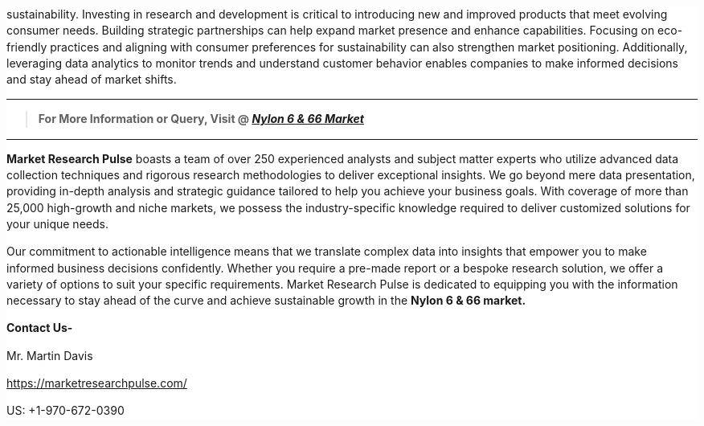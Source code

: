 sustainability. Investing in research and development is critical to introducing new and improved products that meet evolving consumer needs. Building strategic partnerships can help expand market presence and enhance capabilities. Focusing on eco-friendly practices and aligning with consumer preferences for sustainability can also strengthen market positioning. Additionally, leveraging data analytics to monitor trends and understand customer behavior enables companies to make informed decisions and stay ahead of market shifts.</p><hr /><blockquote><p><strong>For More Information or Query, Visit @&nbsp;<em><a href="https://marketresearchpulse.com/report/55414/nylon-6-66-market?utm_source=Linkedin&utm_medium=0111">Nylon 6 & 66 Market</a></em></strong></p></blockquote><hr /><p><strong>Market Research Pulse</strong> boasts a team of over 250 experienced analysts and subject matter experts who utilize advanced data collection techniques and rigorous research methodologies to deliver exceptional insights. We go beyond mere data presentation, providing in-depth analysis and strategic guidance tailored to help you achieve your business goals. With coverage of more than 25,000 high-growth and niche markets, we possess the industry-specific knowledge required to deliver customized solutions for your unique needs.</p><p>Our commitment to actionable intelligence means that we translate complex data into insights that empower you to make informed business decisions confidently. Whether you require a pre-made report or a bespoke research solution, we offer a variety of options to suit your specific requirements. Market Research Pulse is dedicated to equipping you with the information necessary to stay ahead of the curve and achieve sustainable growth in the <strong>Nylon 6 & 66 market.</strong></p><p><strong>Contact Us-</strong></p><p>Mr. Martin Davis</p><p>https://marketresearchpulse.com/</p><p>US: +1-970-672-0390</p>
